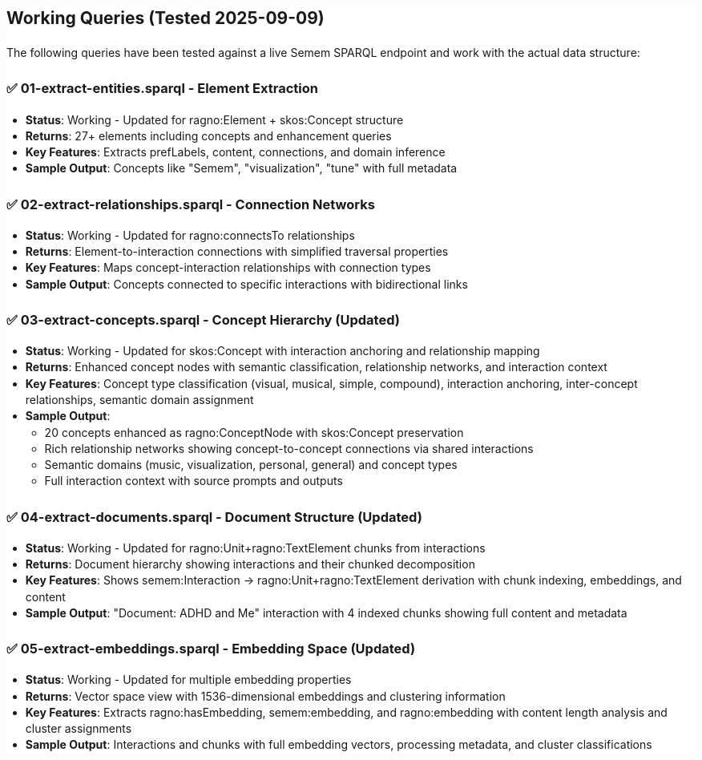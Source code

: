## Working Queries (Tested 2025-09-09)

The following queries have been tested against a live Semem SPARQL endpoint and work with the actual data structure:

### ✅ **01-extract-entities.sparql** - Element Extraction
- **Status**: Working - Updated for ragno:Element + skos:Concept structure
- **Returns**: 27+ elements including concepts and enhancement queries
- **Key Features**: Extracts prefLabels, content, connections, and domain inference
- **Sample Output**: Concepts like "Semem", "visualization", "tune" with full metadata

### ✅ **02-extract-relationships.sparql** - Connection Networks  
- **Status**: Working - Updated for ragno:connectsTo relationships
- **Returns**: Element-to-interaction connections with simplified traversal properties
- **Key Features**: Maps concept-interaction relationships with connection types
- **Sample Output**: Concepts connected to specific interactions with bidirectional links

### ✅ **03-extract-concepts.sparql** - Concept Hierarchy (Updated)
- **Status**: Working - Updated for skos:Concept with interaction anchoring and relationship mapping
- **Returns**: Enhanced concept nodes with semantic classification, relationship networks, and interaction context
- **Key Features**: Concept type classification (visual, musical, simple, compound), interaction anchoring, inter-concept relationships, semantic domain assignment
- **Sample Output**:
  - 20 concepts enhanced as ragno:ConceptNode with skos:Concept preservation  
  - Rich relationship networks showing concept-to-concept connections via shared interactions
  - Semantic domains (music, visualization, personal, general) and concept types
  - Full interaction context with source prompts and outputs

### ✅ **04-extract-documents.sparql** - Document Structure (Updated)
- **Status**: Working - Updated for ragno:Unit+ragno:TextElement chunks from interactions
- **Returns**: Document hierarchy showing interactions and their chunked decomposition
- **Key Features**: Shows semem:Interaction → ragno:Unit+ragno:TextElement derivation with chunk indexing, embeddings, and content
- **Sample Output**: "Document: ADHD and Me" interaction with 4 indexed chunks showing full content and metadata

### ✅ **05-extract-embeddings.sparql** - Embedding Space (Updated)
- **Status**: Working - Updated for multiple embedding properties
- **Returns**: Vector space view with 1536-dimensional embeddings and clustering information
- **Key Features**: Extracts ragno:hasEmbedding, semem:embedding, and ragno:embedding with content length analysis and cluster assignments
- **Sample Output**: Interactions and chunks with full embedding vectors, processing metadata, and cluster classifications
